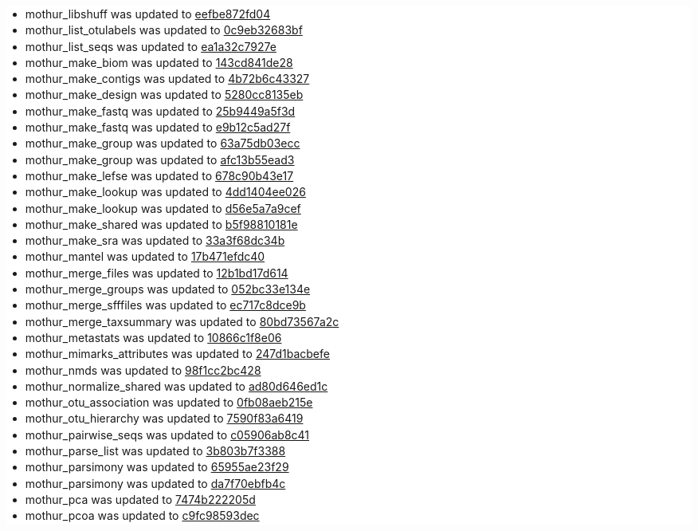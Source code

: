 - mothur_libshuff was updated to [eefbe872fd04](https://toolshed.g2.bx.psu.edu/view/iuc/mothur_libshuff/eefbe872fd04)
- mothur_list_otulabels was updated to [0c9eb32683bf](https://toolshed.g2.bx.psu.edu/view/iuc/mothur_list_otulabels/0c9eb32683bf)
- mothur_list_seqs was updated to [ea1a32c7927e](https://toolshed.g2.bx.psu.edu/view/iuc/mothur_list_seqs/ea1a32c7927e)
- mothur_make_biom was updated to [143cd841de28](https://toolshed.g2.bx.psu.edu/view/iuc/mothur_make_biom/143cd841de28)
- mothur_make_contigs was updated to [4b72b6c43327](https://toolshed.g2.bx.psu.edu/view/iuc/mothur_make_contigs/4b72b6c43327)
- mothur_make_design was updated to [5280cc8135eb](https://toolshed.g2.bx.psu.edu/view/iuc/mothur_make_design/5280cc8135eb)
- mothur_make_fastq was updated to [25b9449a5f3d](https://toolshed.g2.bx.psu.edu/view/iuc/mothur_make_fastq/25b9449a5f3d)
- mothur_make_fastq was updated to [e9b12c5ad27f](https://toolshed.g2.bx.psu.edu/view/iuc/mothur_make_fastq/e9b12c5ad27f)
- mothur_make_group was updated to [63a75db03ecc](https://toolshed.g2.bx.psu.edu/view/iuc/mothur_make_group/63a75db03ecc)
- mothur_make_group was updated to [afc13b55ead3](https://toolshed.g2.bx.psu.edu/view/iuc/mothur_make_group/afc13b55ead3)
- mothur_make_lefse was updated to [678c90b43e17](https://toolshed.g2.bx.psu.edu/view/iuc/mothur_make_lefse/678c90b43e17)
- mothur_make_lookup was updated to [4dd1404ee026](https://toolshed.g2.bx.psu.edu/view/iuc/mothur_make_lookup/4dd1404ee026)
- mothur_make_lookup was updated to [d56e5a7a9cef](https://toolshed.g2.bx.psu.edu/view/iuc/mothur_make_lookup/d56e5a7a9cef)
- mothur_make_shared was updated to [b5f98810181e](https://toolshed.g2.bx.psu.edu/view/iuc/mothur_make_shared/b5f98810181e)
- mothur_make_sra was updated to [33a3f68dc34b](https://toolshed.g2.bx.psu.edu/view/iuc/mothur_make_sra/33a3f68dc34b)
- mothur_mantel was updated to [17b471efdc40](https://toolshed.g2.bx.psu.edu/view/iuc/mothur_mantel/17b471efdc40)
- mothur_merge_files was updated to [12b1bd17d614](https://toolshed.g2.bx.psu.edu/view/iuc/mothur_merge_files/12b1bd17d614)
- mothur_merge_groups was updated to [052bc33e134e](https://toolshed.g2.bx.psu.edu/view/iuc/mothur_merge_groups/052bc33e134e)
- mothur_merge_sfffiles was updated to [ec717c8dce9b](https://toolshed.g2.bx.psu.edu/view/iuc/mothur_merge_sfffiles/ec717c8dce9b)
- mothur_merge_taxsummary was updated to [80bd73567a2c](https://toolshed.g2.bx.psu.edu/view/iuc/mothur_merge_taxsummary/80bd73567a2c)
- mothur_metastats was updated to [10866c1f8e06](https://toolshed.g2.bx.psu.edu/view/iuc/mothur_metastats/10866c1f8e06)
- mothur_mimarks_attributes was updated to [247d1bacbefe](https://toolshed.g2.bx.psu.edu/view/iuc/mothur_mimarks_attributes/247d1bacbefe)
- mothur_nmds was updated to [98f1cc2bc428](https://toolshed.g2.bx.psu.edu/view/iuc/mothur_nmds/98f1cc2bc428)
- mothur_normalize_shared was updated to [ad80d646ed1c](https://toolshed.g2.bx.psu.edu/view/iuc/mothur_normalize_shared/ad80d646ed1c)
- mothur_otu_association was updated to [0fb08aeb215e](https://toolshed.g2.bx.psu.edu/view/iuc/mothur_otu_association/0fb08aeb215e)
- mothur_otu_hierarchy was updated to [7590f83a6419](https://toolshed.g2.bx.psu.edu/view/iuc/mothur_otu_hierarchy/7590f83a6419)
- mothur_pairwise_seqs was updated to [c05906ab8c41](https://toolshed.g2.bx.psu.edu/view/iuc/mothur_pairwise_seqs/c05906ab8c41)
- mothur_parse_list was updated to [3b803b7f3388](https://toolshed.g2.bx.psu.edu/view/iuc/mothur_parse_list/3b803b7f3388)
- mothur_parsimony was updated to [65955ae23f29](https://toolshed.g2.bx.psu.edu/view/iuc/mothur_parsimony/65955ae23f29)
- mothur_parsimony was updated to [da7f70ebfb4c](https://toolshed.g2.bx.psu.edu/view/iuc/mothur_parsimony/da7f70ebfb4c)
- mothur_pca was updated to [7474b222205d](https://toolshed.g2.bx.psu.edu/view/iuc/mothur_pca/7474b222205d)
- mothur_pcoa was updated to [c9fc98593dec](https://toolshed.g2.bx.psu.edu/view/iuc/mothur_pcoa/c9fc98593dec)
